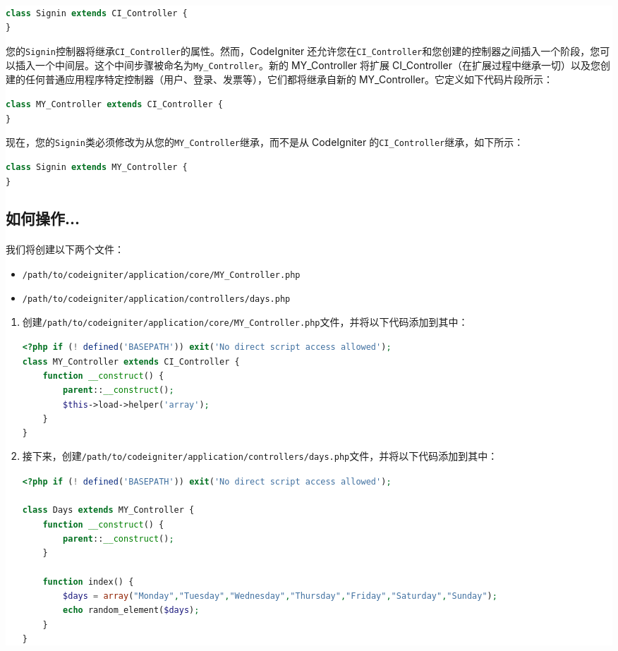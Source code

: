 ```php
class Signin extends CI_Controller {
}
```

您的`Signin`控制器将继承`CI_Controller`的属性。然而，CodeIgniter 还允许您在`CI_Controller`和您创建的控制器之间插入一个阶段，您可以插入一个中间层。这个中间步骤被命名为`My_Controller`。新的 MY_Controller 将扩展 CI_Controller（在扩展过程中继承一切）以及您创建的任何普通应用程序特定控制器（用户、登录、发票等），它们都将继承自新的 MY_Controller。它定义如下代码片段所示：

```php
class MY_Controller extends CI_Controller {
}
```

现在，您的`Signin`类必须修改为从您的`MY_Controller`继承，而不是从 CodeIgniter 的`CI_Controller`继承，如下所示：

```php
class Signin extends MY_Controller {
}
```

## 如何操作...

我们将创建以下两个文件：

+   `/path/to/codeigniter/application/core/MY_Controller.php`

+   `/path/to/codeigniter/application/controllers/days.php`

1.  创建`/path/to/codeigniter/application/core/MY_Controller.php`文件，并将以下代码添加到其中：

    ```php
    <?php if (! defined('BASEPATH')) exit('No direct script access allowed');
    class MY_Controller extends CI_Controller {
        function __construct() {
            parent::__construct();
            $this->load->helper('array');
        }
    }
    ```

1.  接下来，创建`/path/to/codeigniter/application/controllers/days.php`文件，并将以下代码添加到其中：

    ```php
    <?php if (! defined('BASEPATH')) exit('No direct script access allowed');

    class Days extends MY_Controller {
        function __construct() {
            parent::__construct();
        }

        function index() {
            $days = array("Monday","Tuesday","Wednesday","Thursday","Friday","Saturday","Sunday");
            echo random_element($days);
        }
    }
    ```
